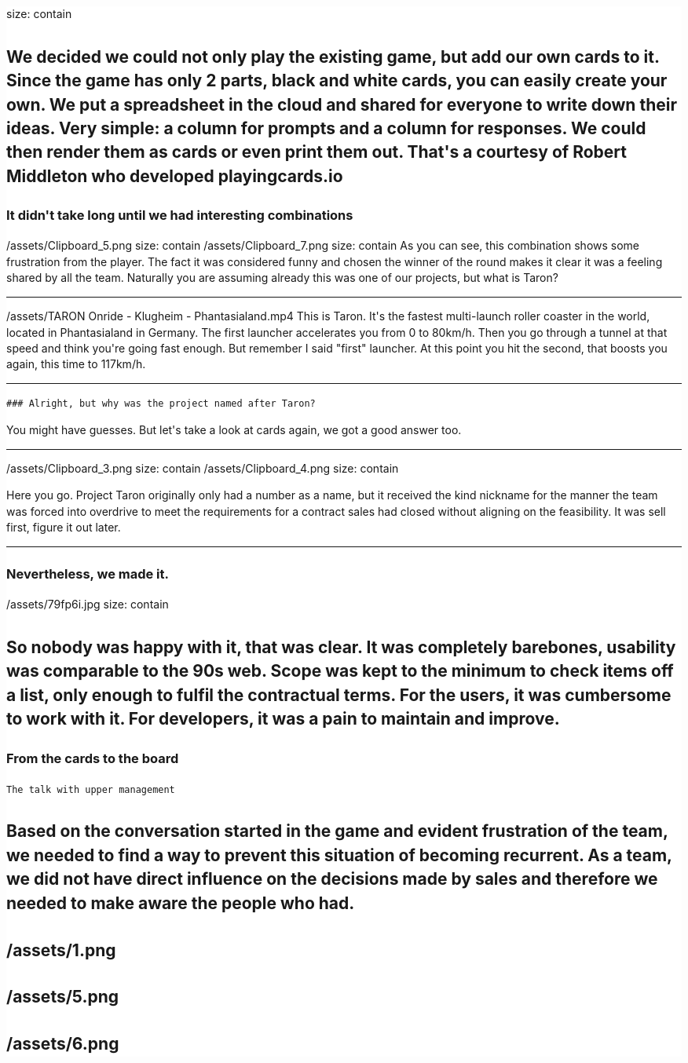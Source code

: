 size: contain

We decided we could not only play the existing game, but add 
our own cards to it. Since the game has only 2 parts, black and white cards, you can easily create your own. We put a spreadsheet in the cloud and shared for everyone to write down their ideas. Very simple: a column for prompts and a column for responses. We could then render them as cards or even print them out. That's a courtesy of Robert Middleton who developed playingcards.io
---
### It didn't take long until we had interesting combinations
/assets/Clipboard_5.png
size: contain
/assets/Clipboard_7.png
size: contain
As you can see, this combination shows some frustration from the player. The fact it was considered funny and chosen the winner of the round makes it clear it was a feeling shared by all the team. Naturally you are assuming already this was one of our projects, but what is Taron?

---

/assets/TARON Onride - Klugheim - Phantasialand.mp4
This is Taron. It's the fastest multi-launch roller coaster in the world, located in Phantasialand in Germany. The first launcher accelerates you from 0 to 80km/h. Then you go through a tunnel at that speed and think you're going fast enough. But remember I said "first" launcher. At this point you hit the second, that boosts you again, this time to 117km/h.

---
	### Alright, but why was the project named after Taron?
You might have guesses. But let's take a look at cards again, we got a good answer too.

---
/assets/Clipboard_3.png
size: contain
/assets/Clipboard_4.png
size: contain

Here you go. Project Taron originally only had a number as a name, but it received the kind nickname for the manner the team was forced into overdrive to meet the requirements for a contract sales had closed without aligning on the feasibility. It was sell first, figure it out later.

---
### Nevertheless, we made it.

/assets/79fp6i.jpg
size: contain

So nobody was happy with it, that was clear. It was completely barebones, usability was comparable to the 90s web. Scope was kept to the minimum to check items off a list, only enough to fulfil the contractual terms. For the users, it was cumbersome to work with it. For developers, it was a pain to maintain and improve.
---
### From the cards to the board
	The talk with upper management
Based on the conversation started in the game and evident frustration of the team, we needed to find a way to prevent this situation of becoming recurrent. As a team, we did not have direct influence on the decisions made by sales and therefore we needed to make aware the people who had.
---
/assets/1.png
---
/assets/5.png
---
/assets/6.png
---